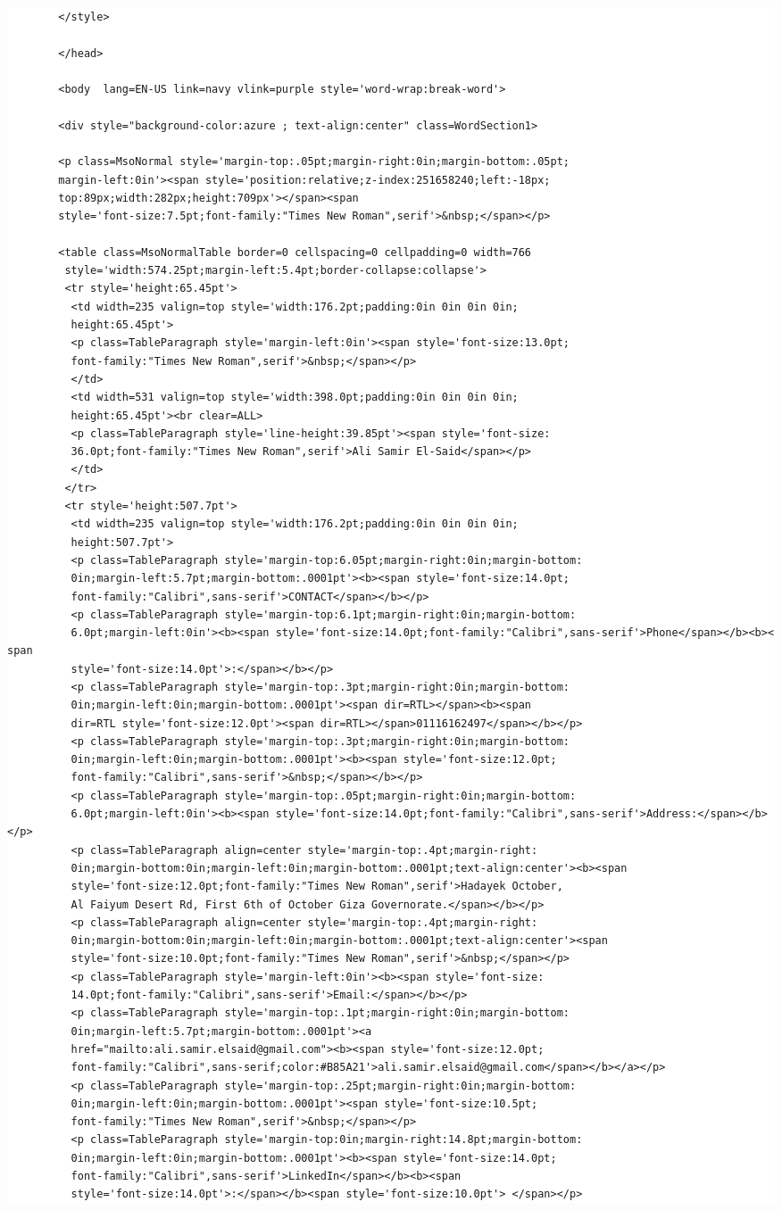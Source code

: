             </style>
            
            </head>
            
            <body  lang=EN-US link=navy vlink=purple style='word-wrap:break-word'>
            
            <div style="background-color:azure ; text-align:center" class=WordSection1>
            
            <p class=MsoNormal style='margin-top:.05pt;margin-right:0in;margin-bottom:.05pt;
            margin-left:0in'><span style='position:relative;z-index:251658240;left:-18px;
            top:89px;width:282px;height:709px'></span><span
            style='font-size:7.5pt;font-family:"Times New Roman",serif'>&nbsp;</span></p>
            
            <table class=MsoNormalTable border=0 cellspacing=0 cellpadding=0 width=766
             style='width:574.25pt;margin-left:5.4pt;border-collapse:collapse'>
             <tr style='height:65.45pt'>
              <td width=235 valign=top style='width:176.2pt;padding:0in 0in 0in 0in;
              height:65.45pt'>
              <p class=TableParagraph style='margin-left:0in'><span style='font-size:13.0pt;
              font-family:"Times New Roman",serif'>&nbsp;</span></p>
              </td>
              <td width=531 valign=top style='width:398.0pt;padding:0in 0in 0in 0in;
              height:65.45pt'><br clear=ALL>
              <p class=TableParagraph style='line-height:39.85pt'><span style='font-size:
              36.0pt;font-family:"Times New Roman",serif'>Ali Samir El-Said</span></p>
              </td>
             </tr>
             <tr style='height:507.7pt'>
              <td width=235 valign=top style='width:176.2pt;padding:0in 0in 0in 0in;
              height:507.7pt'>
              <p class=TableParagraph style='margin-top:6.05pt;margin-right:0in;margin-bottom:
              0in;margin-left:5.7pt;margin-bottom:.0001pt'><b><span style='font-size:14.0pt;
              font-family:"Calibri",sans-serif'>CONTACT</span></b></p>
              <p class=TableParagraph style='margin-top:6.1pt;margin-right:0in;margin-bottom:
              6.0pt;margin-left:0in'><b><span style='font-size:14.0pt;font-family:"Calibri",sans-serif'>Phone</span></b><b><span
              style='font-size:14.0pt'>:</span></b></p>
              <p class=TableParagraph style='margin-top:.3pt;margin-right:0in;margin-bottom:
              0in;margin-left:0in;margin-bottom:.0001pt'><span dir=RTL></span><b><span
              dir=RTL style='font-size:12.0pt'><span dir=RTL></span>01116162497</span></b></p>
              <p class=TableParagraph style='margin-top:.3pt;margin-right:0in;margin-bottom:
              0in;margin-left:0in;margin-bottom:.0001pt'><b><span style='font-size:12.0pt;
              font-family:"Calibri",sans-serif'>&nbsp;</span></b></p>
              <p class=TableParagraph style='margin-top:.05pt;margin-right:0in;margin-bottom:
              6.0pt;margin-left:0in'><b><span style='font-size:14.0pt;font-family:"Calibri",sans-serif'>Address:</span></b></p>
              <p class=TableParagraph align=center style='margin-top:.4pt;margin-right:
              0in;margin-bottom:0in;margin-left:0in;margin-bottom:.0001pt;text-align:center'><b><span
              style='font-size:12.0pt;font-family:"Times New Roman",serif'>Hadayek October,
              Al Faiyum Desert Rd, First 6th of October Giza Governorate.</span></b></p>
              <p class=TableParagraph align=center style='margin-top:.4pt;margin-right:
              0in;margin-bottom:0in;margin-left:0in;margin-bottom:.0001pt;text-align:center'><span
              style='font-size:10.0pt;font-family:"Times New Roman",serif'>&nbsp;</span></p>
              <p class=TableParagraph style='margin-left:0in'><b><span style='font-size:
              14.0pt;font-family:"Calibri",sans-serif'>Email:</span></b></p>
              <p class=TableParagraph style='margin-top:.1pt;margin-right:0in;margin-bottom:
              0in;margin-left:5.7pt;margin-bottom:.0001pt'><a
              href="mailto:ali.samir.elsaid@gmail.com"><b><span style='font-size:12.0pt;
              font-family:"Calibri",sans-serif;color:#B85A21'>ali.samir.elsaid@gmail.com</span></b></a></p>
              <p class=TableParagraph style='margin-top:.25pt;margin-right:0in;margin-bottom:
              0in;margin-left:0in;margin-bottom:.0001pt'><span style='font-size:10.5pt;
              font-family:"Times New Roman",serif'>&nbsp;</span></p>
              <p class=TableParagraph style='margin-top:0in;margin-right:14.8pt;margin-bottom:
              0in;margin-left:0in;margin-bottom:.0001pt'><b><span style='font-size:14.0pt;
              font-family:"Calibri",sans-serif'>LinkedIn</span></b><b><span
              style='font-size:14.0pt'>:</span></b><span style='font-size:10.0pt'> </span></p>